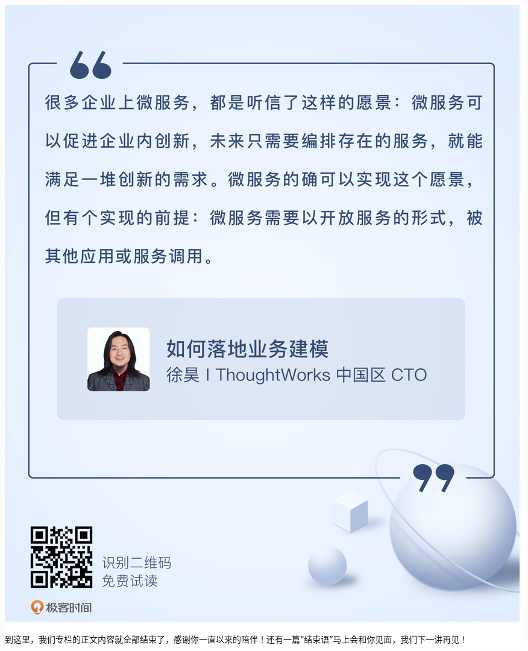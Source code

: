![](images/407254/f675d7fe54081b4c0eceb764fe134b46.jpg)

到这里，我们专栏的正文内容就全部结束了，感谢你一直以来的陪伴！还有一篇“结束语”马上会和你见面，我们下一讲再见！
